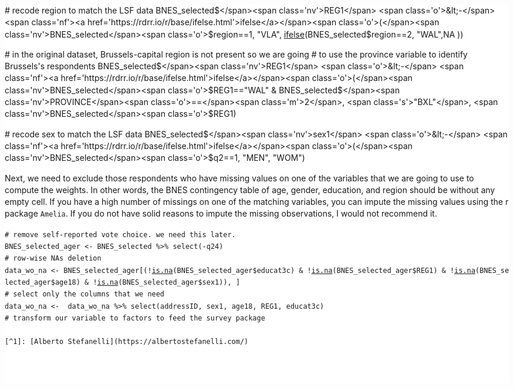 <span class='c'># recode region to match the LSF data</span>
<span class='nv'>BNES_selected</span><span class='o'>$</span><span class='nv'>REG1</span> <span class='o'>&lt;-</span> <span class='nf'><a href='https://rdrr.io/r/base/ifelse.html'>ifelse</a></span><span class='o'>(</span><span class='nv'>BNES_selected</span><span class='o'>$</span><span class='nv'>region</span><span class='o'>==</span><span class='m'>1</span>, <span class='s'>"VLA"</span>,
                             <span class='nf'><a href='https://rdrr.io/r/base/ifelse.html'>ifelse</a></span><span class='o'>(</span><span class='nv'>BNES_selected</span><span class='o'>$</span><span class='nv'>region</span><span class='o'>==</span><span class='m'>2</span>, <span class='s'>"WAL"</span>,<span class='kc'>NA</span>
                             <span class='o'>)</span><span class='o'>)</span>



<span class='c'># in the original dataset, Brussels-capital region is not present so we are going </span>
<span class='c'># to use the province variable to identify Brussels's respondents </span>
<span class='nv'>BNES_selected</span><span class='o'>$</span><span class='nv'>REG1</span> <span class='o'>&lt;-</span>  <span class='nf'><a href='https://rdrr.io/r/base/ifelse.html'>ifelse</a></span><span class='o'>(</span><span class='nv'>BNES_selected</span><span class='o'>$</span><span class='nv'>REG1</span><span class='o'>==</span><span class='s'>"WAL"</span> <span class='o'>&amp;</span> <span class='nv'>BNES_selected</span><span class='o'>$</span><span class='nv'>PROVINCE</span><span class='o'>==</span><span class='m'>2</span>, <span class='s'>"BXL"</span>, <span class='nv'>BNES_selected</span><span class='o'>$</span><span class='nv'>REG1</span><span class='o'>)</span>

<span class='c'># recode sex to match the LSF data</span>
<span class='nv'>BNES_selected</span><span class='o'>$</span><span class='nv'>sex1</span> <span class='o'>&lt;-</span> <span class='nf'><a href='https://rdrr.io/r/base/ifelse.html'>ifelse</a></span><span class='o'>(</span><span class='nv'>BNES_selected</span><span class='o'>$</span><span class='nv'>q2</span><span class='o'>==</span><span class='m'>1</span>, <span class='s'>"MEN"</span>, <span class='s'>"WOM"</span><span class='o'>)</span>

</code></pre>

</div>

Next, we need to exclude those respondents who have missing values on one of the variables that we are going to use to compute the weights. In other words, the BNES contingency table of age, gender, education, and region should be without any empty cell. If you have a high number of missings on one of the matching variables, you can impute the missing values using the r package `Amelia`. If you do not have solid reasons to impute the missing observations, I would not recommend it.

<div class="highlight">

<pre class='chroma'><code class='language-r' data-lang='r'><span class='c'># remove self-reported vote choice. we need this later.</span>
<span class='nv'>BNES_selected_ager</span> <span class='o'>&lt;-</span> <span class='nv'>BNES_selected</span> <span class='o'>%&gt;%</span> <span class='nf'>select</span><span class='o'>(</span><span class='o'>-</span><span class='nv'>q24</span><span class='o'>)</span>
<span class='c'># row-wise NAs deletion </span>
<span class='nv'>data_wo_na</span> <span class='o'>&lt;-</span> <span class='nv'>BNES_selected_ager</span><span class='o'>[</span><span class='o'>(</span><span class='o'>!</span><span class='nf'><a href='https://rdrr.io/r/base/NA.html'>is.na</a></span><span class='o'>(</span><span class='nv'>BNES_selected_ager</span><span class='o'>$</span><span class='nv'>educat3c</span><span class='o'>)</span> <span class='o'>&amp;</span> <span class='o'>!</span><span class='nf'><a href='https://rdrr.io/r/base/NA.html'>is.na</a></span><span class='o'>(</span><span class='nv'>BNES_selected_ager</span><span class='o'>$</span><span class='nv'>REG1</span><span class='o'>)</span> <span class='o'>&amp;</span> <span class='o'>!</span><span class='nf'><a href='https://rdrr.io/r/base/NA.html'>is.na</a></span><span class='o'>(</span><span class='nv'>BNES_selected_ager</span><span class='o'>$</span><span class='nv'>age18</span><span class='o'>)</span> <span class='o'>&amp;</span> <span class='o'>!</span><span class='nf'><a href='https://rdrr.io/r/base/NA.html'>is.na</a></span><span class='o'>(</span><span class='nv'>BNES_selected_ager</span><span class='o'>$</span><span class='nv'>sex1</span><span class='o'>)</span><span class='o'>)</span>, <span class='o'>]</span>
<span class='c'># select only the columns that we need </span>
<span class='nv'>data_wo_na</span> <span class='o'>&lt;-</span>  <span class='nv'>data_wo_na</span> <span class='o'>%&gt;%</span> <span class='nf'>select</span><span class='o'>(</span><span class='nv'>addressID</span>, <span class='nv'>sex1</span>, <span class='nv'>age18</span>, <span class='nv'>REG1</span>, <span class='nv'>educat3c</span><span class='o'>)</span>
<span class='c'># transform our variable to factors to feed the survey package</span>

[^1]: [Alberto Stefanelli](https://albertostefanelli.com/)